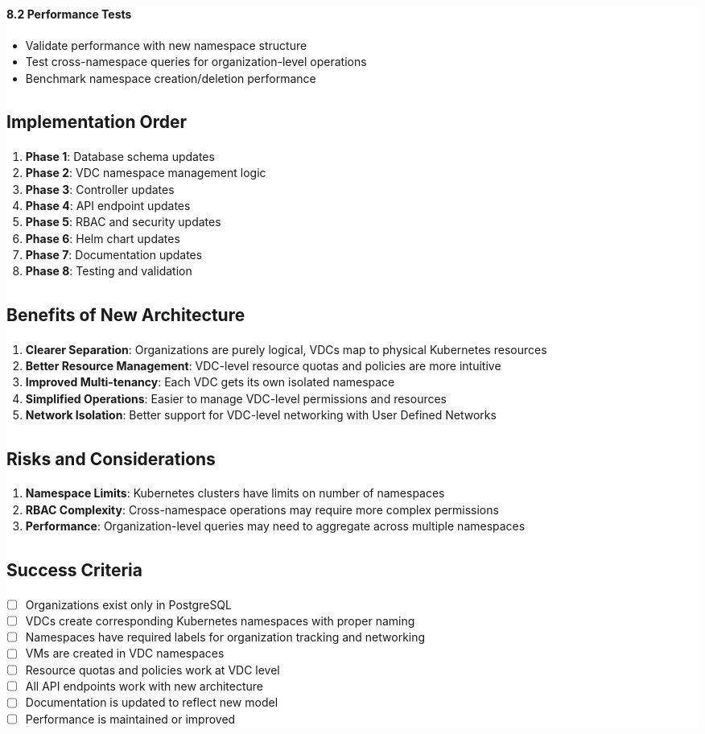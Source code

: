 #### 8.2 Performance Tests
- Validate performance with new namespace structure
- Test cross-namespace queries for organization-level operations
- Benchmark namespace creation/deletion performance

## Implementation Order

1. **Phase 1**: Database schema updates
2. **Phase 2**: VDC namespace management logic
3. **Phase 3**: Controller updates
4. **Phase 4**: API endpoint updates
5. **Phase 5**: RBAC and security updates
6. **Phase 6**: Helm chart updates
7. **Phase 7**: Documentation updates
8. **Phase 8**: Testing and validation

## Benefits of New Architecture

1. **Clearer Separation**: Organizations are purely logical, VDCs map to physical Kubernetes resources
2. **Better Resource Management**: VDC-level resource quotas and policies are more intuitive
3. **Improved Multi-tenancy**: Each VDC gets its own isolated namespace
4. **Simplified Operations**: Easier to manage VDC-level permissions and resources
5. **Network Isolation**: Better support for VDC-level networking with User Defined Networks

## Risks and Considerations

1. **Namespace Limits**: Kubernetes clusters have limits on number of namespaces
2. **RBAC Complexity**: Cross-namespace operations may require more complex permissions
3. **Performance**: Organization-level queries may need to aggregate across multiple namespaces

## Success Criteria

- [ ] Organizations exist only in PostgreSQL
- [ ] VDCs create corresponding Kubernetes namespaces with proper naming
- [ ] Namespaces have required labels for organization tracking and networking
- [ ] VMs are created in VDC namespaces
- [ ] Resource quotas and policies work at VDC level
- [ ] All API endpoints work with new architecture
- [ ] Documentation is updated to reflect new model
- [ ] Performance is maintained or improved